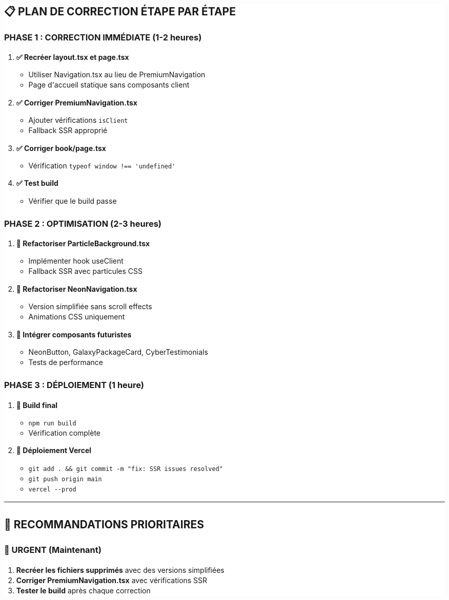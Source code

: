 
## 📋 **PLAN DE CORRECTION ÉTAPE PAR ÉTAPE**

### **PHASE 1 : CORRECTION IMMÉDIATE (1-2 heures)**

1. **✅ Recréer layout.tsx et page.tsx**
   - Utiliser Navigation.tsx au lieu de PremiumNavigation
   - Page d'accueil statique sans composants client

2. **✅ Corriger PremiumNavigation.tsx**
   - Ajouter vérifications `isClient`
   - Fallback SSR approprié

3. **✅ Corriger book/page.tsx**
   - Vérification `typeof window !== 'undefined'`

4. **✅ Test build**
   - Vérifier que le build passe

### **PHASE 2 : OPTIMISATION (2-3 heures)**

1. **🔄 Refactoriser ParticleBackground.tsx**
   - Implémenter hook useClient
   - Fallback SSR avec particules CSS

2. **🔄 Refactoriser NeonNavigation.tsx**
   - Version simplifiée sans scroll effects
   - Animations CSS uniquement

3. **🔄 Intégrer composants futuristes**
   - NeonButton, GalaxyPackageCard, CyberTestimonials
   - Tests de performance

### **PHASE 3 : DÉPLOIEMENT (1 heure)**

1. **🚀 Build final**
   - `npm run build`
   - Vérification complète

2. **🚀 Déploiement Vercel**
   - `git add . && git commit -m "fix: SSR issues resolved"`
   - `git push origin main`
   - `vercel --prod`

---

## 🎯 **RECOMMANDATIONS PRIORITAIRES**

### **🔴 URGENT (Maintenant)**

1. **Recréer les fichiers supprimés** avec des versions simplifiées
2. **Corriger PremiumNavigation.tsx** avec vérifications SSR
3. **Tester le build** après chaque correction
